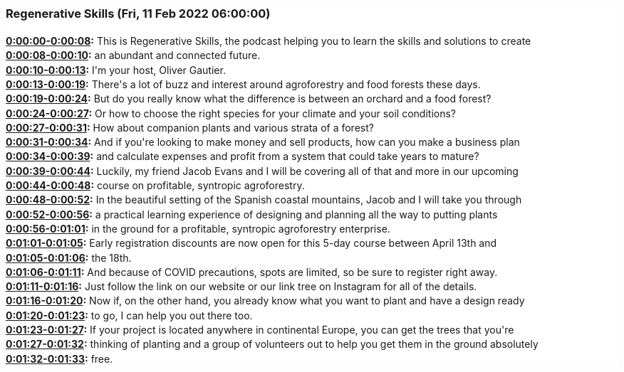 ### Regenerative Skills  (Fri, 11 Feb 2022 06:00:00)
**[0:00:00-0:00:08](https://regenerativeskills.com/drew-grim-on-designing-for-the-homestead-scale-and-managing-your-time/#t=0:00:00):**  This is Regenerative Skills, the podcast helping you to learn the skills and solutions to create  
**[0:00:08-0:00:10](https://regenerativeskills.com/drew-grim-on-designing-for-the-homestead-scale-and-managing-your-time/#t=0:00:08):**  an abundant and connected future.  
**[0:00:10-0:00:13](https://regenerativeskills.com/drew-grim-on-designing-for-the-homestead-scale-and-managing-your-time/#t=0:00:10):**  I'm your host, Oliver Gautier.  
**[0:00:13-0:00:19](https://regenerativeskills.com/drew-grim-on-designing-for-the-homestead-scale-and-managing-your-time/#t=0:00:13):**  There's a lot of buzz and interest around agroforestry and food forests these days.  
**[0:00:19-0:00:24](https://regenerativeskills.com/drew-grim-on-designing-for-the-homestead-scale-and-managing-your-time/#t=0:00:19):**  But do you really know what the difference is between an orchard and a food forest?  
**[0:00:24-0:00:27](https://regenerativeskills.com/drew-grim-on-designing-for-the-homestead-scale-and-managing-your-time/#t=0:00:24):**  Or how to choose the right species for your climate and your soil conditions?  
**[0:00:27-0:00:31](https://regenerativeskills.com/drew-grim-on-designing-for-the-homestead-scale-and-managing-your-time/#t=0:00:27):**  How about companion plants and various strata of a forest?  
**[0:00:31-0:00:34](https://regenerativeskills.com/drew-grim-on-designing-for-the-homestead-scale-and-managing-your-time/#t=0:00:31):**  And if you're looking to make money and sell products, how can you make a business plan  
**[0:00:34-0:00:39](https://regenerativeskills.com/drew-grim-on-designing-for-the-homestead-scale-and-managing-your-time/#t=0:00:34):**  and calculate expenses and profit from a system that could take years to mature?  
**[0:00:39-0:00:44](https://regenerativeskills.com/drew-grim-on-designing-for-the-homestead-scale-and-managing-your-time/#t=0:00:39):**  Luckily, my friend Jacob Evans and I will be covering all of that and more in our upcoming  
**[0:00:44-0:00:48](https://regenerativeskills.com/drew-grim-on-designing-for-the-homestead-scale-and-managing-your-time/#t=0:00:44):**  course on profitable, syntropic agroforestry.  
**[0:00:48-0:00:52](https://regenerativeskills.com/drew-grim-on-designing-for-the-homestead-scale-and-managing-your-time/#t=0:00:48):**  In the beautiful setting of the Spanish coastal mountains, Jacob and I will take you through  
**[0:00:52-0:00:56](https://regenerativeskills.com/drew-grim-on-designing-for-the-homestead-scale-and-managing-your-time/#t=0:00:52):**  a practical learning experience of designing and planning all the way to putting plants  
**[0:00:56-0:01:01](https://regenerativeskills.com/drew-grim-on-designing-for-the-homestead-scale-and-managing-your-time/#t=0:00:56):**  in the ground for a profitable, syntropic agroforestry enterprise.  
**[0:01:01-0:01:05](https://regenerativeskills.com/drew-grim-on-designing-for-the-homestead-scale-and-managing-your-time/#t=0:01:01):**  Early registration discounts are now open for this 5-day course between April 13th and  
**[0:01:05-0:01:06](https://regenerativeskills.com/drew-grim-on-designing-for-the-homestead-scale-and-managing-your-time/#t=0:01:05):**  the 18th.  
**[0:01:06-0:01:11](https://regenerativeskills.com/drew-grim-on-designing-for-the-homestead-scale-and-managing-your-time/#t=0:01:06):**  And because of COVID precautions, spots are limited, so be sure to register right away.  
**[0:01:11-0:01:16](https://regenerativeskills.com/drew-grim-on-designing-for-the-homestead-scale-and-managing-your-time/#t=0:01:11):**  Just follow the link on our website or our link tree on Instagram for all of the details.  
**[0:01:16-0:01:20](https://regenerativeskills.com/drew-grim-on-designing-for-the-homestead-scale-and-managing-your-time/#t=0:01:16):**  Now if, on the other hand, you already know what you want to plant and have a design ready  
**[0:01:20-0:01:23](https://regenerativeskills.com/drew-grim-on-designing-for-the-homestead-scale-and-managing-your-time/#t=0:01:20):**  to go, I can help you out there too.  
**[0:01:23-0:01:27](https://regenerativeskills.com/drew-grim-on-designing-for-the-homestead-scale-and-managing-your-time/#t=0:01:23):**  If your project is located anywhere in continental Europe, you can get the trees that you're  
**[0:01:27-0:01:32](https://regenerativeskills.com/drew-grim-on-designing-for-the-homestead-scale-and-managing-your-time/#t=0:01:27):**  thinking of planting and a group of volunteers out to help you get them in the ground absolutely  
**[0:01:32-0:01:33](https://regenerativeskills.com/drew-grim-on-designing-for-the-homestead-scale-and-managing-your-time/#t=0:01:32):**  free.  